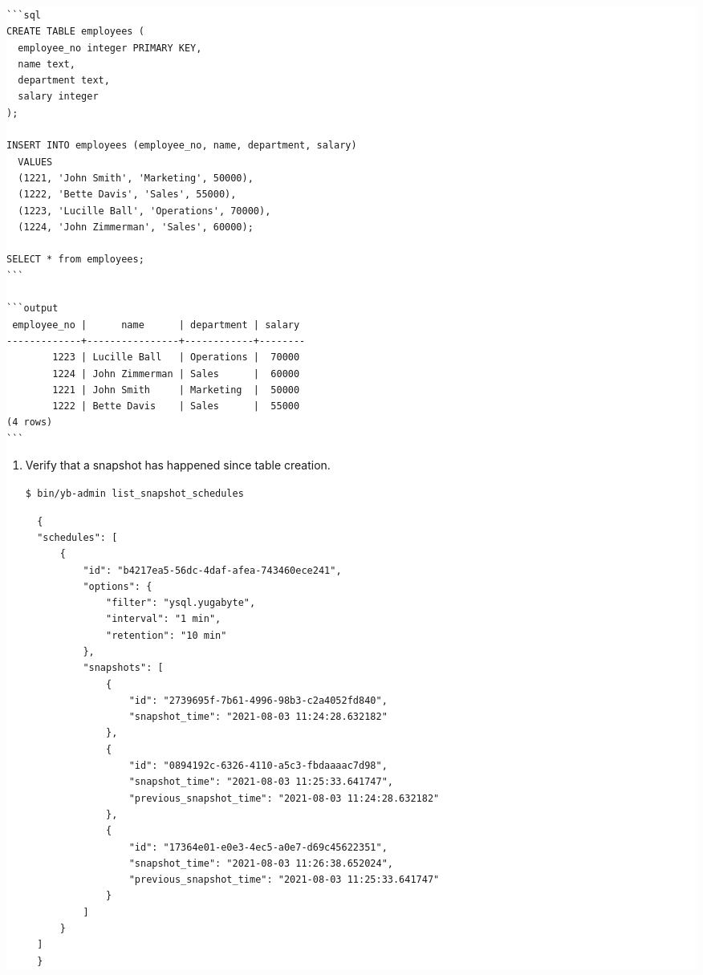     ```sql
    CREATE TABLE employees (
      employee_no integer PRIMARY KEY,
      name text,
      department text,
      salary integer
    );

    INSERT INTO employees (employee_no, name, department, salary) 
      VALUES 
      (1221, 'John Smith', 'Marketing', 50000),
      (1222, 'Bette Davis', 'Sales', 55000),
      (1223, 'Lucille Ball', 'Operations', 70000),
      (1224, 'John Zimmerman', 'Sales', 60000);
    
    SELECT * from employees;
    ```

    ```output
     employee_no |      name      | department | salary 
    -------------+----------------+------------+--------
            1223 | Lucille Ball   | Operations |  70000
            1224 | John Zimmerman | Sales      |  60000
            1221 | John Smith     | Marketing  |  50000
            1222 | Bette Davis    | Sales      |  55000
    (4 rows)
    ```

1. Verify that a snapshot has happened since table creation.

    ```sh
    $ bin/yb-admin list_snapshot_schedules
    ```

    ```output
      {
      "schedules": [
          {
              "id": "b4217ea5-56dc-4daf-afea-743460ece241",
              "options": {
                  "filter": "ysql.yugabyte",
                  "interval": "1 min",
                  "retention": "10 min"
              },
              "snapshots": [
                  {
                      "id": "2739695f-7b61-4996-98b3-c2a4052fd840",
                      "snapshot_time": "2021-08-03 11:24:28.632182"
                  },
                  {
                      "id": "0894192c-6326-4110-a5c3-fbdaaaac7d98",
                      "snapshot_time": "2021-08-03 11:25:33.641747",
                      "previous_snapshot_time": "2021-08-03 11:24:28.632182"
                  },
                  {
                      "id": "17364e01-e0e3-4ec5-a0e7-d69c45622351",
                      "snapshot_time": "2021-08-03 11:26:38.652024",
                      "previous_snapshot_time": "2021-08-03 11:25:33.641747"
                  }
              ]
          }
      ]
      }
    ```
